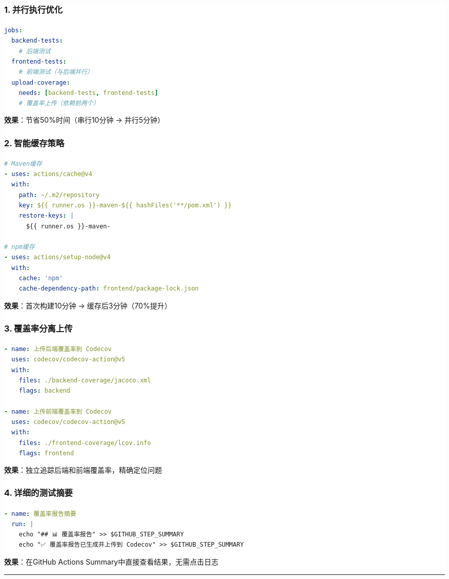 ### 1. 并行执行优化
```yaml
jobs:
  backend-tests:
    # 后端测试
  frontend-tests:
    # 前端测试（与后端并行）
  upload-coverage:
    needs: [backend-tests, frontend-tests]
    # 覆盖率上传（依赖前两个）
```
**效果**：节省50%时间（串行10分钟 → 并行5分钟）

### 2. 智能缓存策略
```yaml
# Maven缓存
- uses: actions/cache@v4
  with:
    path: ~/.m2/repository
    key: ${{ runner.os }}-maven-${{ hashFiles('**/pom.xml') }}
    restore-keys: |
      ${{ runner.os }}-maven-

# npm缓存
- uses: actions/setup-node@v4
  with:
    cache: 'npm'
    cache-dependency-path: frontend/package-lock.json
```
**效果**：首次构建10分钟 → 缓存后3分钟（70%提升）

### 3. 覆盖率分离上传
```yaml
- name: 上传后端覆盖率到 Codecov
  uses: codecov/codecov-action@v5
  with:
    files: ./backend-coverage/jacoco.xml
    flags: backend

- name: 上传前端覆盖率到 Codecov
  uses: codecov/codecov-action@v5
  with:
    files: ./frontend-coverage/lcov.info
    flags: frontend
```
**效果**：独立追踪后端和前端覆盖率，精确定位问题

### 4. 详细的测试摘要
```yaml
- name: 覆盖率报告摘要
  run: |
    echo "## 📊 覆盖率报告" >> $GITHUB_STEP_SUMMARY
    echo "✅ 覆盖率报告已生成并上传到 Codecov" >> $GITHUB_STEP_SUMMARY
```
**效果**：在GitHub Actions Summary中直接查看结果，无需点击日志

---